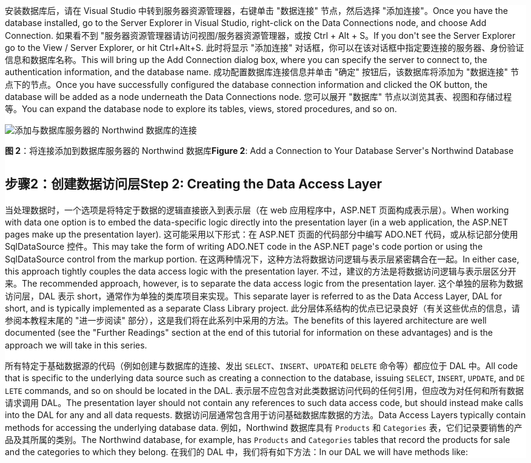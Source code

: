 <span data-ttu-id="a585d-150">安装数据库后，请在 Visual Studio 中转到服务器资源管理器，右键单击 "数据连接" 节点，然后选择 "添加连接"。</span><span class="sxs-lookup"><span data-stu-id="a585d-150">Once you have the database installed, go to the Server Explorer in Visual Studio, right-click on the Data Connections node, and choose Add Connection.</span></span> <span data-ttu-id="a585d-151">如果看不到 "服务器资源管理器请访问视图/服务器资源管理器，或按 Ctrl + Alt + S。</span><span class="sxs-lookup"><span data-stu-id="a585d-151">If you don't see the Server Explorer go to the View / Server Explorer, or hit Ctrl+Alt+S.</span></span> <span data-ttu-id="a585d-152">此时将显示 "添加连接" 对话框，你可以在该对话框中指定要连接的服务器、身份验证信息和数据库名称。</span><span class="sxs-lookup"><span data-stu-id="a585d-152">This will bring up the Add Connection dialog box, where you can specify the server to connect to, the authentication information, and the database name.</span></span> <span data-ttu-id="a585d-153">成功配置数据库连接信息并单击 "确定" 按钮后，该数据库将添加为 "数据连接" 节点下的节点。</span><span class="sxs-lookup"><span data-stu-id="a585d-153">Once you have successfully configured the database connection information and clicked the OK button, the database will be added as a node underneath the Data Connections node.</span></span> <span data-ttu-id="a585d-154">您可以展开 "数据库" 节点以浏览其表、视图和存储过程等。</span><span class="sxs-lookup"><span data-stu-id="a585d-154">You can expand the database node to explore its tables, views, stored procedures, and so on.</span></span>

![添加与数据库服务器的 Northwind 数据库的连接](creating-a-data-access-layer-vb/_static/image4.png)

<span data-ttu-id="a585d-156">**图 2**：将连接添加到数据库服务器的 Northwind 数据库</span><span class="sxs-lookup"><span data-stu-id="a585d-156">**Figure 2**: Add a Connection to Your Database Server's Northwind Database</span></span>

## <a name="step-2-creating-the-data-access-layer"></a><span data-ttu-id="a585d-157">步骤2：创建数据访问层</span><span class="sxs-lookup"><span data-stu-id="a585d-157">Step 2: Creating the Data Access Layer</span></span>

<span data-ttu-id="a585d-158">当处理数据时，一个选项是将特定于数据的逻辑直接嵌入到表示层（在 web 应用程序中，ASP.NET 页面构成表示层）。</span><span class="sxs-lookup"><span data-stu-id="a585d-158">When working with data one option is to embed the data-specific logic directly into the presentation layer (in a web application, the ASP.NET pages make up the presentation layer).</span></span> <span data-ttu-id="a585d-159">这可能采用以下形式：在 ASP.NET 页面的代码部分中编写 ADO.NET 代码，或从标记部分使用 SqlDataSource 控件。</span><span class="sxs-lookup"><span data-stu-id="a585d-159">This may take the form of writing ADO.NET code in the ASP.NET page's code portion or using the SqlDataSource control from the markup portion.</span></span> <span data-ttu-id="a585d-160">在这两种情况下，这种方法将数据访问逻辑与表示层紧密耦合在一起。</span><span class="sxs-lookup"><span data-stu-id="a585d-160">In either case, this approach tightly couples the data access logic with the presentation layer.</span></span> <span data-ttu-id="a585d-161">不过，建议的方法是将数据访问逻辑与表示层区分开来。</span><span class="sxs-lookup"><span data-stu-id="a585d-161">The recommended approach, however, is to separate the data access logic from the presentation layer.</span></span> <span data-ttu-id="a585d-162">这个单独的层称为数据访问层，DAL 表示 short，通常作为单独的类库项目来实现。</span><span class="sxs-lookup"><span data-stu-id="a585d-162">This separate layer is referred to as the Data Access Layer, DAL for short, and is typically implemented as a separate Class Library project.</span></span> <span data-ttu-id="a585d-163">此分层体系结构的优点已记录良好（有关这些优点的信息，请参阅本教程末尾的 "进一步阅读" 部分），这是我们将在此系列中采用的方法。</span><span class="sxs-lookup"><span data-stu-id="a585d-163">The benefits of this layered architecture are well documented (see the "Further Readings" section at the end of this tutorial for information on these advantages) and is the approach we will take in this series.</span></span>

<span data-ttu-id="a585d-164">所有特定于基础数据源的代码（例如创建与数据库的连接、发出 `SELECT`、`INSERT`、`UPDATE`和 `DELETE` 命令等）都应位于 DAL 中。</span><span class="sxs-lookup"><span data-stu-id="a585d-164">All code that is specific to the underlying data source such as creating a connection to the database, issuing `SELECT`, `INSERT`, `UPDATE`, and `DELETE` commands, and so on should be located in the DAL.</span></span> <span data-ttu-id="a585d-165">表示层不应包含对此类数据访问代码的任何引用，但应改为对任何和所有数据请求调用 DAL。</span><span class="sxs-lookup"><span data-stu-id="a585d-165">The presentation layer should not contain any references to such data access code, but should instead make calls into the DAL for any and all data requests.</span></span> <span data-ttu-id="a585d-166">数据访问层通常包含用于访问基础数据库数据的方法。</span><span class="sxs-lookup"><span data-stu-id="a585d-166">Data Access Layers typically contain methods for accessing the underlying database data.</span></span> <span data-ttu-id="a585d-167">例如，Northwind 数据库具有 `Products` 和 `Categories` 表，它们记录要销售的产品及其所属的类别。</span><span class="sxs-lookup"><span data-stu-id="a585d-167">The Northwind database, for example, has `Products` and `Categories` tables that record the products for sale and the categories to which they belong.</span></span> <span data-ttu-id="a585d-168">在我们的 DAL 中，我们将有如下方法：</span><span class="sxs-lookup"><span data-stu-id="a585d-168">In our DAL we will have methods like:</span></span>

